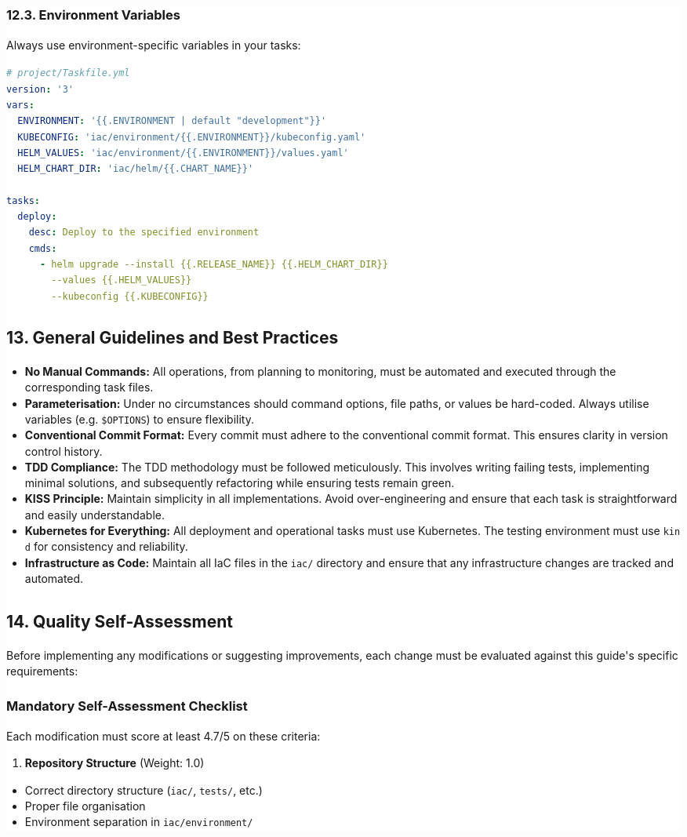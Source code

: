 ### 12.3. Environment Variables

Always use environment-specific variables in your tasks:

```yaml
# project/Taskfile.yml
version: '3'
vars:
  ENVIRONMENT: '{{.ENVIRONMENT | default "development"}}'
  KUBECONFIG: 'iac/environment/{{.ENVIRONMENT}}/kubeconfig.yaml'
  HELM_VALUES: 'iac/environment/{{.ENVIRONMENT}}/values.yaml'
  HELM_CHART_DIR: 'iac/helm/{{.CHART_NAME}}'

tasks:
  deploy:
    desc: Deploy to the specified environment
    cmds:
      - helm upgrade --install {{.RELEASE_NAME}} {{.HELM_CHART_DIR}}
        --values {{.HELM_VALUES}}
        --kubeconfig {{.KUBECONFIG}}
```

## 13. General Guidelines and Best Practices

- **No Manual Commands:** All operations, from planning to monitoring, must be automated and executed through the corresponding task files.
- **Parameterisation:** Under no circumstances should command options, file paths, or values be hard-coded. Always utilise variables (e.g. `$OPTIONS`) to ensure flexibility.
- **Conventional Commit Format:** Every commit must adhere to the conventional commit format. This ensures clarity in version control history.
- **TDD Compliance:** The TDD methodology must be followed meticulously. This involves writing failing tests, implementing minimal solutions, and subsequently refactoring while ensuring tests remain green.
- **KISS Principle:** Maintain simplicity in all implementations. Avoid over-engineering and ensure that each task is straightforward and easily understandable.
- **Kubernetes for Everything:** All deployment and operational tasks must use Kubernetes. The testing environment must use `kind` for consistency and reliability.
- **Infrastructure as Code:** Maintain all IaC files in the `iac/` directory and ensure that any infrastructure changes are tracked and automated.

## 14. Quality Self-Assessment

Before implementing any modifications or suggesting improvements, each change must be evaluated against this guide's specific requirements:

### Mandatory Self-Assessment Checklist

Each modification must score at least 4.7/5 on these criteria:

1. **Repository Structure** (Weight: 1.0)
- Correct directory structure (`iac/`, `tests/`, etc.)
- Proper file organisation
- Environment separation in `iac/environment/`
